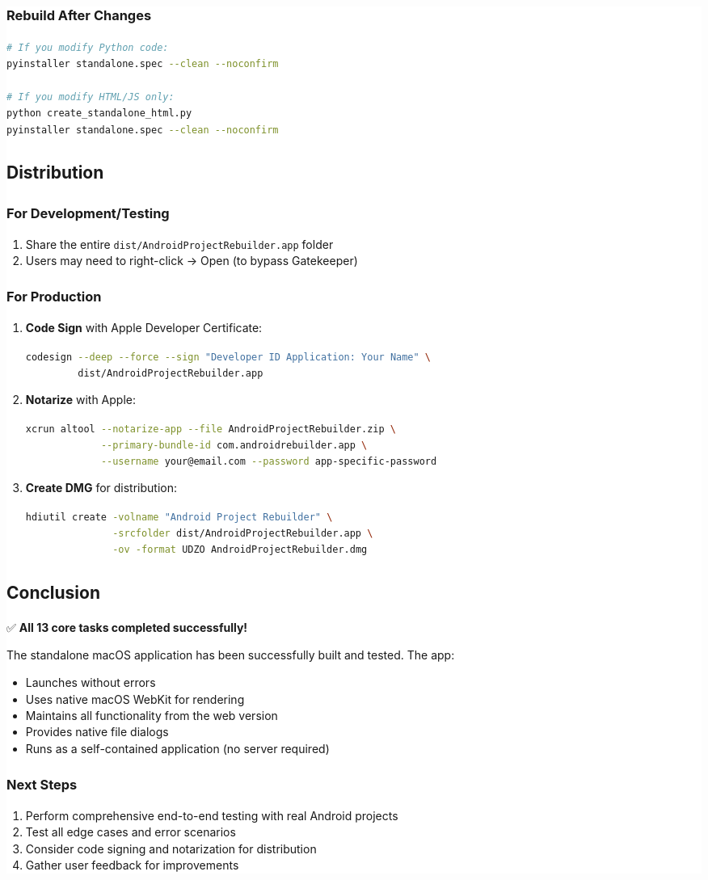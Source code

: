 ### Rebuild After Changes
```bash
# If you modify Python code:
pyinstaller standalone.spec --clean --noconfirm

# If you modify HTML/JS only:
python create_standalone_html.py
pyinstaller standalone.spec --clean --noconfirm
```

## Distribution

### For Development/Testing
1. Share the entire `dist/AndroidProjectRebuilder.app` folder
2. Users may need to right-click → Open (to bypass Gatekeeper)

### For Production
1. **Code Sign** with Apple Developer Certificate:
   ```bash
   codesign --deep --force --sign "Developer ID Application: Your Name" \
            dist/AndroidProjectRebuilder.app
   ```

2. **Notarize** with Apple:
   ```bash
   xcrun altool --notarize-app --file AndroidProjectRebuilder.zip \
                --primary-bundle-id com.androidrebuilder.app \
                --username your@email.com --password app-specific-password
   ```

3. **Create DMG** for distribution:
   ```bash
   hdiutil create -volname "Android Project Rebuilder" \
                  -srcfolder dist/AndroidProjectRebuilder.app \
                  -ov -format UDZO AndroidProjectRebuilder.dmg
   ```

## Conclusion

✅ **All 13 core tasks completed successfully!**

The standalone macOS application has been successfully built and tested. The app:
- Launches without errors
- Uses native macOS WebKit for rendering
- Maintains all functionality from the web version
- Provides native file dialogs
- Runs as a self-contained application (no server required)

### Next Steps
1. Perform comprehensive end-to-end testing with real Android projects
2. Test all edge cases and error scenarios
3. Consider code signing and notarization for distribution
4. Gather user feedback for improvements
